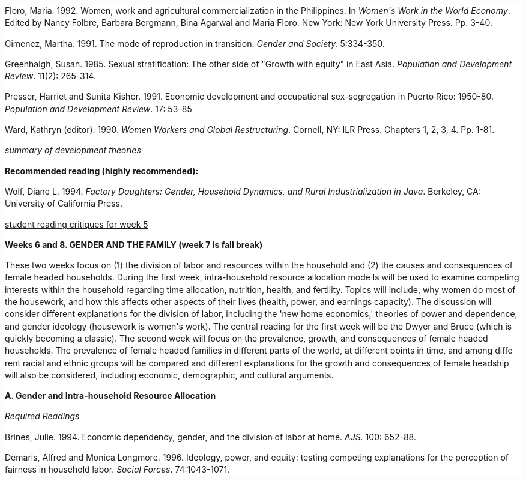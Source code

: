 Floro, Maria. 1992. Women, work and agricultural commercialization in the
Philippines. In _Women's Work in the World Economy_. Edited by Nancy Folbre,
Barbara Bergmann, Bina Agarwal and Maria Floro. New York: New York University
Press. Pp. 3-40.

Gimenez, Martha. 1991. The mode of reproduction in transition. _Gender and
Society._ 5:334-350.

Greenhalgh, Susan. 1985. Sexual stratification: The other side of "Growth with
equity" in East Asia. _Population and Development Review_. 11(2): 265-314.

Presser, Harriet and Sunita Kishor. 1991. Economic development and
occupational sex-segregation in Puerto Rico: 1950-80. _Population and
Development Review_. 17: 53-85

Ward, Kathryn (editor). 1990. _Women Workers and Global Restructuring_.
Cornell, NY: ILR Press. Chapters 1, 2, 3, 4. Pp. 1-81.

[_summary of development theories_](/home/opr/soc599/public_html/DEVT.htm)

**Recommended reading (highly recommended):**

Wolf, Diane L. 1994. _Factory Daughters: Gender, Household Dynamics, and Rural
Industrialization in Java_. Berkeley, CA: University of California Press.

[student reading critiques for week 5](critiques_week5/)  

**Weeks 6 and 8. GENDER AND THE FAMILY (week 7 is fall break)**

These two weeks focus on (1) the division of labor and resources within the
household and (2) the causes and consequences of female headed households.
During the first week, intra-household resource allocation mode ls will be
used to examine competing interests within the household regarding time
allocation, nutrition, health, and fertility. Topics will include, why women
do most of the housework, and how this affects other aspects of their lives
(health, power, and earnings capacity). The discussion will consider different
explanations for the division of labor, including the 'new home economics,'
theories of power and dependence, and gender ideology (housework is women's
work). The central reading for the first week will be the Dwyer and Bruce
(which is quickly becoming a classic). The second week will focus on the
prevalence, growth, and consequences of female headed households. The
prevalence of female headed families in different parts of the world, at
different points in time, and among diffe rent racial and ethnic groups will
be compared and different explanations for the growth and consequences of
female headship will also be considered, including economic, demographic, and
cultural arguments.  

**A. Gender and Intra-household Resource Allocation**

_Required Readings_

Brines, Julie. 1994. Economic dependency, gender, and the division of labor at
home. _AJS._ 100: 652-88.

Demaris, Alfred and Monica Longmore. 1996. Ideology, power, and equity:
testing competing explanations for the perception of fairness in household
labor. _Social Forces_. 74:1043-1071.
